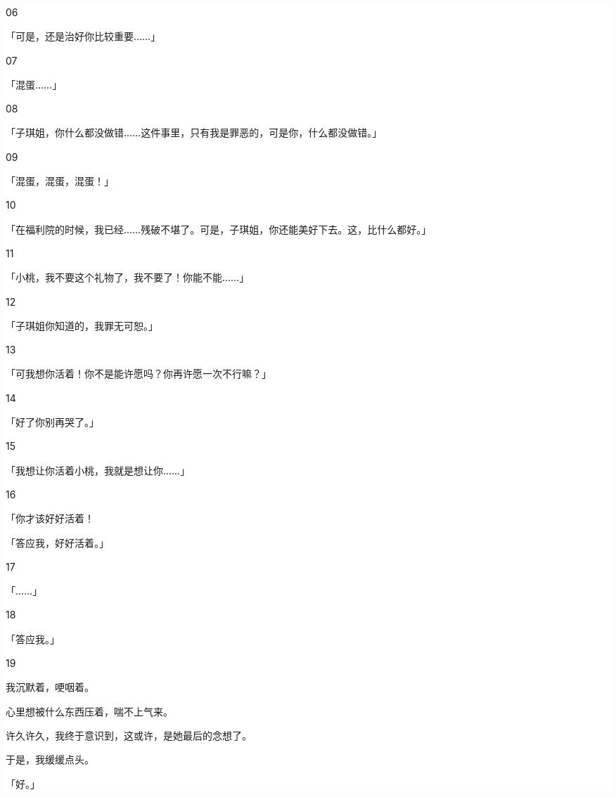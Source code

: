 06

「可是，还是治好你比较重要……」

07

「混蛋……」

08

「子琪姐，你什么都没做错……这件事里，只有我是罪恶的，可是你，什么都没做错。」

09

「混蛋，混蛋，混蛋！」

10

「在福利院的时候，我已经……残破不堪了。可是，子琪姐，你还能美好下去。这，比什么都好。」

11

「小桃，我不要这个礼物了，我不要了！你能不能……」

12

「子琪姐你知道的，我罪无可恕。」

13

「可我想你活着！你不是能许愿吗？你再许愿一次不行嘛？」

14

「好了你别再哭了。」

15

「我想让你活着小桃，我就是想让你……」

16

「你才该好好活着！

「答应我，好好活着。」

17

「……」

18

「答应我。」

19

我沉默着，哽咽着。

心里想被什么东西压着，喘不上气来。

许久许久，我终于意识到，这或许，是她最后的念想了。

于是，我缓缓点头。

「好。」
